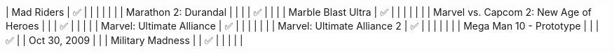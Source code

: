| Mad Riders                                                                                      |       ✅        |                |            |            |                                                                                                                                                                           |                                                                                                                                                                                                                                                                                                                                                                                                                      |
| Marathon 2: Durandal                                                                            |                |                |            |     ✅      |                                                                                                                                                                           |                                                                                                                                                                                                                                                                                                                                                                                                                      |
| Marble Blast Ultra                                                                              |       ✅        |                |            |            |                                                                                                                                                                           |                                                                                                                                                                                                                                                                                                                                                                                                                      |
| Marvel vs. Capcom 2: New Age of Heroes                                                          |                |                |     ✅      |            |                                                                                                                                                                           |                                                                                                                                                                                                                                                                                                                                                                                                                      |
| Marvel: Ultimate Alliance                                                                       |       ✅        |                |            |            |                                                                                                                                                                           |                                                                                                                                                                                                                                                                                                                                                                                                                      |
| Marvel: Ultimate Alliance 2                                                                     |       ✅        |                |            |            |                                                                                                                                                                           |                                                                                                                                                                                                                                                                                                                                                                                                                      |
| Mega Man 10 - Prototype                                                                         |                |                |     ✅      |            | Oct 30, 2009                                                                                                                                                              |                                                                                                                                                                                                                                                                                                                                                                                                                      |
| Military Madness                                                                                |                |       ✅        |            |            |                                                                                                                                                                           |                                                                                                                                                                                                                                                                                                                                                                                                                      |